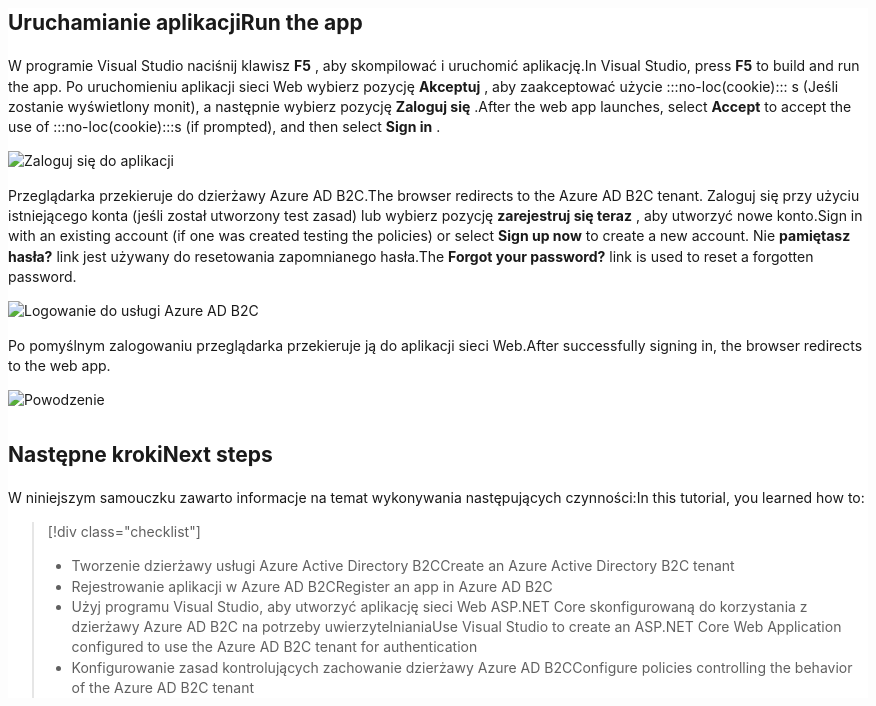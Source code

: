 ## <a name="run-the-app"></a><span data-ttu-id="f2bc0-192">Uruchamianie aplikacji</span><span class="sxs-lookup"><span data-stu-id="f2bc0-192">Run the app</span></span>

<span data-ttu-id="f2bc0-193">W programie Visual Studio naciśnij klawisz **F5** , aby skompilować i uruchomić aplikację.</span><span class="sxs-lookup"><span data-stu-id="f2bc0-193">In Visual Studio, press **F5** to build and run the app.</span></span> <span data-ttu-id="f2bc0-194">Po uruchomieniu aplikacji sieci Web wybierz pozycję **Akceptuj** , aby zaakceptować użycie :::no-loc(cookie)::: s (Jeśli zostanie wyświetlony monit), a następnie wybierz pozycję **Zaloguj się** .</span><span class="sxs-lookup"><span data-stu-id="f2bc0-194">After the web app launches, select **Accept** to accept the use of :::no-loc(cookie):::s (if prompted), and then select **Sign in** .</span></span>

![Zaloguj się do aplikacji](./azure-ad-b2c/_static/signin.png)

<span data-ttu-id="f2bc0-196">Przeglądarka przekieruje do dzierżawy Azure AD B2C.</span><span class="sxs-lookup"><span data-stu-id="f2bc0-196">The browser redirects to the Azure AD B2C tenant.</span></span> <span data-ttu-id="f2bc0-197">Zaloguj się przy użyciu istniejącego konta (jeśli został utworzony test zasad) lub wybierz pozycję **zarejestruj się teraz** , aby utworzyć nowe konto.</span><span class="sxs-lookup"><span data-stu-id="f2bc0-197">Sign in with an existing account (if one was created testing the policies) or select **Sign up now** to create a new account.</span></span> <span data-ttu-id="f2bc0-198">Nie **pamiętasz hasła?** link jest używany do resetowania zapomnianego hasła.</span><span class="sxs-lookup"><span data-stu-id="f2bc0-198">The **Forgot your password?** link is used to reset a forgotten password.</span></span>

![Logowanie do usługi Azure AD B2C](./azure-ad-b2c/_static/b2csts.png)

<span data-ttu-id="f2bc0-200">Po pomyślnym zalogowaniu przeglądarka przekieruje ją do aplikacji sieci Web.</span><span class="sxs-lookup"><span data-stu-id="f2bc0-200">After successfully signing in, the browser redirects to the web app.</span></span>

![Powodzenie](./azure-ad-b2c/_static/success.png)

## <a name="next-steps"></a><span data-ttu-id="f2bc0-202">Następne kroki</span><span class="sxs-lookup"><span data-stu-id="f2bc0-202">Next steps</span></span>

<span data-ttu-id="f2bc0-203">W niniejszym samouczku zawarto informacje na temat wykonywania następujących czynności:</span><span class="sxs-lookup"><span data-stu-id="f2bc0-203">In this tutorial, you learned how to:</span></span>

> [!div class="checklist"]
> * <span data-ttu-id="f2bc0-204">Tworzenie dzierżawy usługi Azure Active Directory B2C</span><span class="sxs-lookup"><span data-stu-id="f2bc0-204">Create an Azure Active Directory B2C tenant</span></span>
> * <span data-ttu-id="f2bc0-205">Rejestrowanie aplikacji w Azure AD B2C</span><span class="sxs-lookup"><span data-stu-id="f2bc0-205">Register an app in Azure AD B2C</span></span>
> * <span data-ttu-id="f2bc0-206">Użyj programu Visual Studio, aby utworzyć aplikację sieci Web ASP.NET Core skonfigurowaną do korzystania z dzierżawy Azure AD B2C na potrzeby uwierzytelniania</span><span class="sxs-lookup"><span data-stu-id="f2bc0-206">Use Visual Studio to create an ASP.NET Core Web Application configured to use the Azure AD B2C tenant for authentication</span></span>
> * <span data-ttu-id="f2bc0-207">Konfigurowanie zasad kontrolujących zachowanie dzierżawy Azure AD B2C</span><span class="sxs-lookup"><span data-stu-id="f2bc0-207">Configure policies controlling the behavior of the Azure AD B2C tenant</span></span>
